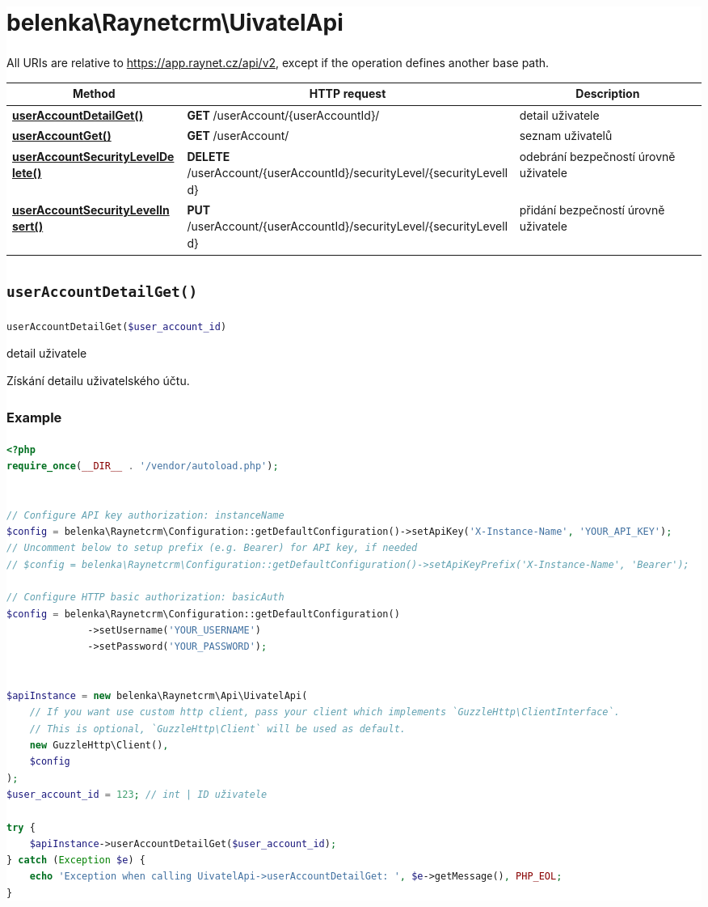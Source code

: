 # belenka\Raynetcrm\UivatelApi

All URIs are relative to https://app.raynet.cz/api/v2, except if the operation defines another base path.

| Method | HTTP request | Description |
| ------------- | ------------- | ------------- |
| [**userAccountDetailGet()**](UivatelApi.md#userAccountDetailGet) | **GET** /userAccount/{userAccountId}/ | detail uživatele |
| [**userAccountGet()**](UivatelApi.md#userAccountGet) | **GET** /userAccount/ | seznam uživatelů |
| [**userAccountSecurityLevelDelete()**](UivatelApi.md#userAccountSecurityLevelDelete) | **DELETE** /userAccount/{userAccountId}/securityLevel/{securityLevelId} | odebrání bezpečností úrovně uživatele |
| [**userAccountSecurityLevelInsert()**](UivatelApi.md#userAccountSecurityLevelInsert) | **PUT** /userAccount/{userAccountId}/securityLevel/{securityLevelId} | přidání bezpečností úrovně uživatele |


## `userAccountDetailGet()`

```php
userAccountDetailGet($user_account_id)
```

detail uživatele

Získání detailu uživatelského účtu.

### Example

```php
<?php
require_once(__DIR__ . '/vendor/autoload.php');


// Configure API key authorization: instanceName
$config = belenka\Raynetcrm\Configuration::getDefaultConfiguration()->setApiKey('X-Instance-Name', 'YOUR_API_KEY');
// Uncomment below to setup prefix (e.g. Bearer) for API key, if needed
// $config = belenka\Raynetcrm\Configuration::getDefaultConfiguration()->setApiKeyPrefix('X-Instance-Name', 'Bearer');

// Configure HTTP basic authorization: basicAuth
$config = belenka\Raynetcrm\Configuration::getDefaultConfiguration()
              ->setUsername('YOUR_USERNAME')
              ->setPassword('YOUR_PASSWORD');


$apiInstance = new belenka\Raynetcrm\Api\UivatelApi(
    // If you want use custom http client, pass your client which implements `GuzzleHttp\ClientInterface`.
    // This is optional, `GuzzleHttp\Client` will be used as default.
    new GuzzleHttp\Client(),
    $config
);
$user_account_id = 123; // int | ID uživatele

try {
    $apiInstance->userAccountDetailGet($user_account_id);
} catch (Exception $e) {
    echo 'Exception when calling UivatelApi->userAccountDetailGet: ', $e->getMessage(), PHP_EOL;
}
```
